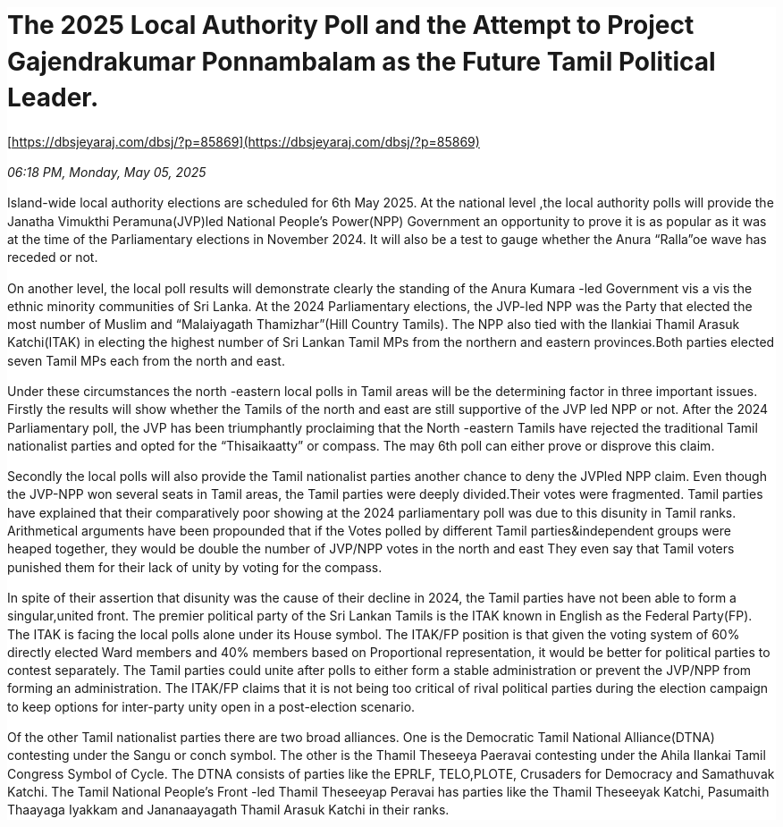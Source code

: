 # The 2025 Local Authority Poll and the  Attempt  to Project Gajendrakumar Ponnambalam  as  the Future Tamil Political Leader.

[https://dbsjeyaraj.com/dbsj/?p=85869](https://dbsjeyaraj.com/dbsj/?p=85869)

*06:18 PM, Monday, May 05, 2025*

Island-wide local authority elections are scheduled for 6th May 2025. At the national level ,the local authority polls will provide the Janatha Vimukthi Peramuna(JVP)led National People’s Power(NPP) Government an opportunity to prove it is as popular as it was at the time of the Parliamentary elections in November 2024. It will also be a test to gauge whether the Anura “Ralla”oe wave has receded or not.

On another level, the local poll results will demonstrate clearly the standing of the Anura Kumara -led Government vis a vis the ethnic minority communities of Sri Lanka. At the 2024 Parliamentary elections, the JVP-led NPP was the  Party that elected the most number of Muslim and “Malaiyagath Thamizhar”(Hill Country Tamils). The NPP also tied with the Ilankiai Thamil Arasuk Katchi(ITAK) in electing the highest number of Sri Lankan Tamil MPs from the northern and eastern provinces.Both parties elected seven  Tamil MPs each from the north and east.

Under  these circumstances the north -eastern local polls in Tamil areas will be the determining factor in three important issues. Firstly  the results will show whether the Tamils of the north and east are  still supportive of the JVP led NPP or not. After the 2024 Parliamentary poll, the JVP has been triumphantly proclaiming that the North -eastern Tamils  have rejected the traditional Tamil nationalist parties and opted for the “Thisaikaatty”  or compass. The may 6th poll can either prove or disprove this claim.

Secondly the local polls will also provide the Tamil nationalist parties another chance to deny the JVPled NPP claim. Even though the JVP-NPP won several seats in Tamil areas, the Tamil parties were deeply divided.Their votes were fragmented. Tamil parties have explained that  their comparatively poor showing at the 2024 parliamentary poll was due  to this disunity in Tamil ranks. Arithmetical arguments have been propounded that if the Votes polled by different Tamil parties&independent groups were heaped together, they would be double the number of  JVP/NPP votes in the north and east They even say that Tamil voters punished them for their lack of unity by voting for the compass.

In spite of their assertion that disunity was the cause of their decline in 2024, the Tamil parties have not been able to form a singular,united front. The premier political party of the Sri Lankan Tamils is the ITAK known in English as the Federal Party(FP). The ITAK is facing the local polls alone under its House symbol. The ITAK/FP position is that given the voting system of 60% directly elected  Ward members  and 40%  members based on Proportional representation, it would be better for political parties to contest separately. The Tamil parties could unite after polls to either form a stable administration or prevent  the JVP/NPP from forming an administration. The ITAK/FP claims that it is not being  too critical of rival political parties during the election campaign to keep options for  inter-party unity open  in a post-election scenario.

Of the other Tamil nationalist parties there are two broad alliances. One is the Democratic Tamil National Alliance(DTNA) contesting under the Sangu or conch symbol. The other is the Thamil Theseeya Paeravai contesting under the Ahila Ilankai Tamil Congress Symbol of Cycle. The DTNA consists of parties like the EPRLF, TELO,PLOTE, Crusaders for Democracy and Samathuvak Katchi. The Tamil National People’s Front -led Thamil Theseeyap Peravai has parties like the Thamil Theseeyak Katchi, Pasumaith Thaayaga Iyakkam and Jananaayagath Thamil Arasuk Katchi in their ranks.
